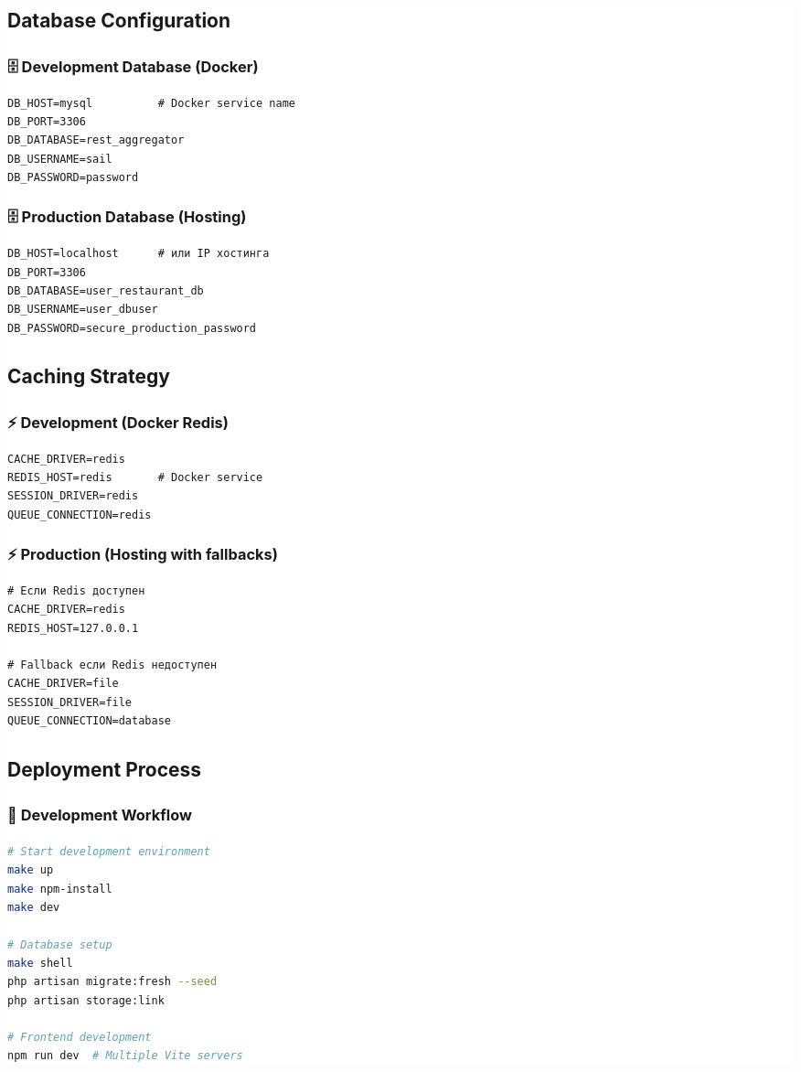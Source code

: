 ## Database Configuration

### 🗄️ **Development Database (Docker)**
```env
DB_HOST=mysql          # Docker service name
DB_PORT=3306
DB_DATABASE=rest_aggregator
DB_USERNAME=sail
DB_PASSWORD=password
```

### 🗄️ **Production Database (Hosting)**
```env
DB_HOST=localhost      # или IP хостинга
DB_PORT=3306
DB_DATABASE=user_restaurant_db
DB_USERNAME=user_dbuser
DB_PASSWORD=secure_production_password
```

## Caching Strategy

### ⚡ **Development (Docker Redis)**
```env
CACHE_DRIVER=redis
REDIS_HOST=redis       # Docker service
SESSION_DRIVER=redis
QUEUE_CONNECTION=redis
```

### ⚡ **Production (Hosting with fallbacks)**
```env
# Если Redis доступен
CACHE_DRIVER=redis
REDIS_HOST=127.0.0.1

# Fallback если Redis недоступен
CACHE_DRIVER=file
SESSION_DRIVER=file
QUEUE_CONNECTION=database
```

## Deployment Process

### 🚀 **Development Workflow**
```bash
# Start development environment
make up
make npm-install
make dev

# Database setup
make shell
php artisan migrate:fresh --seed
php artisan storage:link

# Frontend development
npm run dev  # Multiple Vite servers
```
